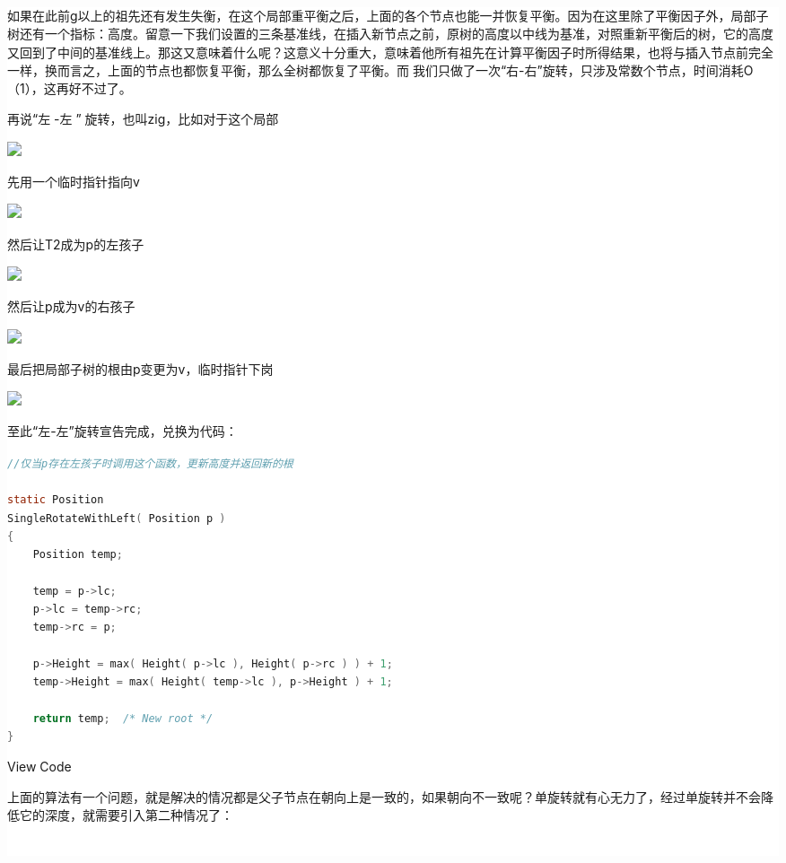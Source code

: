 
如果在此前g以上的祖先还有发生失衡，在这个局部重平衡之后，上面的各个节点也能一并恢复平衡。因为在这里除了平衡因子外，局部子树还有一个指标：高度。留意一下我们设置的三条基准线，在插入新节点之前，原树的高度以中线为基准，对照重新平衡后的树，它的高度又回到了中间的基准线上。那这又意味着什么呢？这意义十分重大，意味着他所有祖先在计算平衡因子时所得结果，也将与插入节点前完全一样，换而言之，上面的节点也都恢复平衡，那么全树都恢复了平衡。而     我们只做了一次“右-右”旋转，只涉及常数个节点，时间消耗O（1），这再好不过了。


再说“左 -左 ” 旋转，也叫zig，比如对于这个局部

![][9]


先用一个临时指针指向v

![][10]


然后让T2成为p的左孩子 

![][11]


然后让p成为v的右孩子      

![][12]


最后把局部子树的根由p变更为v，临时指针下岗

![][13]


至此“左-左”旋转宣告完成，兑换为代码：


```c
//仅当p存在左孩子时调用这个函数，更新高度并返回新的根

static Position
SingleRotateWithLeft( Position p )
{
    Position temp;
    
    temp = p->lc;
    p->lc = temp->rc;
    temp->rc = p;
    
    p->Height = max( Height( p->lc ), Height( p->rc ) ) + 1;
    temp->Height = max( Height( temp->lc ), p->Height ) + 1;
    
    return temp;  /* New root */
}
```


View Code 


上面的算法有一个问题，就是解决的情况都是父子节点在朝向上是一致的，如果朝向不一致呢？单旋转就有心无力了，经过单旋转并不会降低它的深度，就需要引入第二种情况了：

 

[0]: ./img/962512922.png
[1]: ./img/1762625586.png
[2]: ./img/1486572224.png
[3]: ./img/340303042.png
[4]: ./img/1948475999.png
[5]: ./img/611360477.png
[6]: ./img/1281474695.png
[9]: ./img/161950185.png
[10]: ./img/610840419.png
[11]: ./img/645799096.png
[12]: ./img/1987176070.png
[13]: ./img/1996782795.png
[16]: ./img/962797303.png
[17]: ./img/1211779340.png
[18]: ./img/375015236.png
[19]: ./img/936724549.png
[20]: ./img/1940859416.png
[23]: ./img/1348678952.png
[24]: ./img/304990646.jpg
[25]: ./img/1040213580.jpg
[26]: ./img/469947964.png